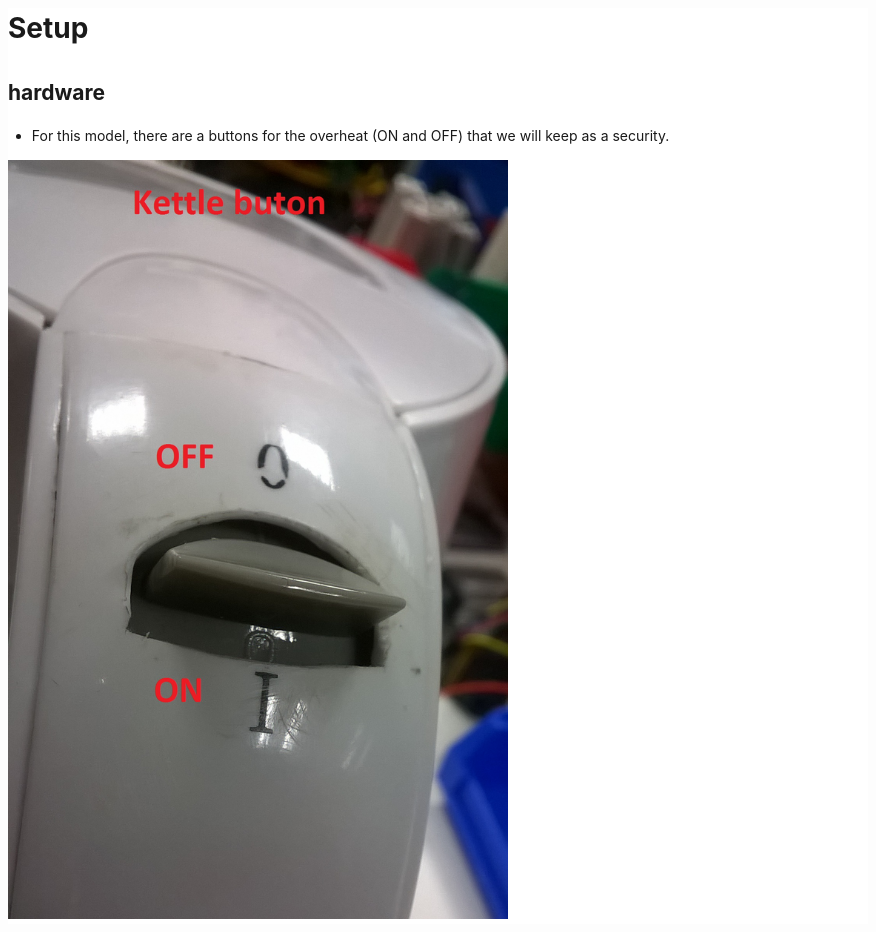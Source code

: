 # Setup
## hardware 
* For this model, there are a buttons for the overheat (ON and OFF) that we will keep as a security.

<img src="https://github.com/OpHaCo/kettle_wifi/blob/master/img/kettle_buton.jpg" width="500">
